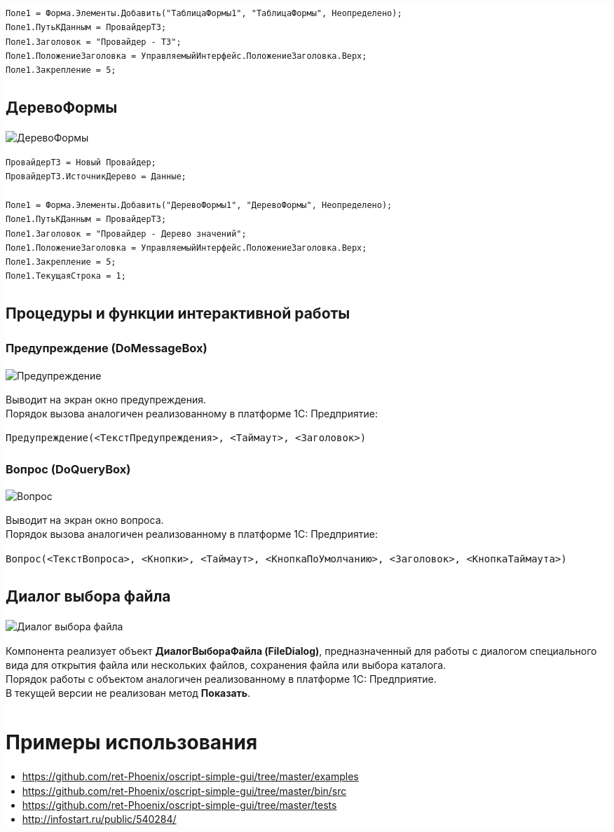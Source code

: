     Поле1 = Форма.Элементы.Добавить("ТаблицаФормы1", "ТаблицаФормы", Неопределено);
    Поле1.ПутьКДанным = ПровайдерТЗ;
    Поле1.Заголовок = "Провайдер - ТЗ";
    Поле1.ПоложениеЗаголовка = УправляемыйИнтерфейс.ПоложениеЗаголовка.Верх;
    Поле1.Закрепление = 5;

## ДеревоФормы

<img src="https://raw.githubusercontent.com/ret-Phoenix/oscript-simple-gui/master/docs/example-form-tree.png" alt="ДеревоФормы">


    ПровайдерТЗ = Новый Провайдер;
    ПровайдерТЗ.ИсточникДерево = Данные;
    
    Поле1 = Форма.Элементы.Добавить("ДеревоФормы1", "ДеревоФормы", Неопределено);
    Поле1.ПутьКДанным = ПровайдерТЗ;
    Поле1.Заголовок = "Провайдер - Дерево значений";
    Поле1.ПоложениеЗаголовка = УправляемыйИнтерфейс.ПоложениеЗаголовка.Верх;
    Поле1.Закрепление = 5;
    Поле1.ТекущаяСтрока = 1;

## Процедуры и функции интерактивной работы      
### Предупреждение (DoMessageBox)   

<img src="https://github.com/alexkmbk/oscript-simple-gui/blob/master/docs/MessageBox.png" alt="Предупреждение">   

Выводит на экран окно предупреждения.   
Порядок вызова аналогичен реализованному в платформе 1С: Предприятие:
<pre>Предупреждение(<ТекстПредупреждения>, <Таймаут>, <Заголовок>)</pre>   

### Вопрос (DoQueryBox)    

<img src="https://github.com/alexkmbk/oscript-simple-gui/blob/master/docs/QueryBox.png" alt="Вопрос">   

Выводит на экран окно вопроса.   
Порядок вызова аналогичен реализованному в платформе 1С: Предприятие:   
<pre>Вопрос(<ТекстВопроса>, <Кнопки>, <Таймаут>, <КнопкаПоУмолчанию>, <Заголовок>, <КнопкаТаймаута>)</pre>   

## Диалог выбора файла   

<img src="https://github.com/alexkmbk/oscript-simple-gui/blob/master/docs/FileDialog.png" alt="Диалог выбора файла">  

Компонента реализует объект **ДиалогВыбораФайла (FileDialog)**, предназначенный для работы с диалогом специального вида для открытия файла или нескольких файлов, сохранения файла или выбора каталога.   
Порядок работы с объектом аналогичен реализованному в платформе 1С: Предприятие.   
В текущей версии не реализован метод **Показать**.   




# Примеры использования
- https://github.com/ret-Phoenix/oscript-simple-gui/tree/master/examples
- https://github.com/ret-Phoenix/oscript-simple-gui/tree/master/bin/src
- https://github.com/ret-Phoenix/oscript-simple-gui/tree/master/tests
- http://infostart.ru/public/540284/
